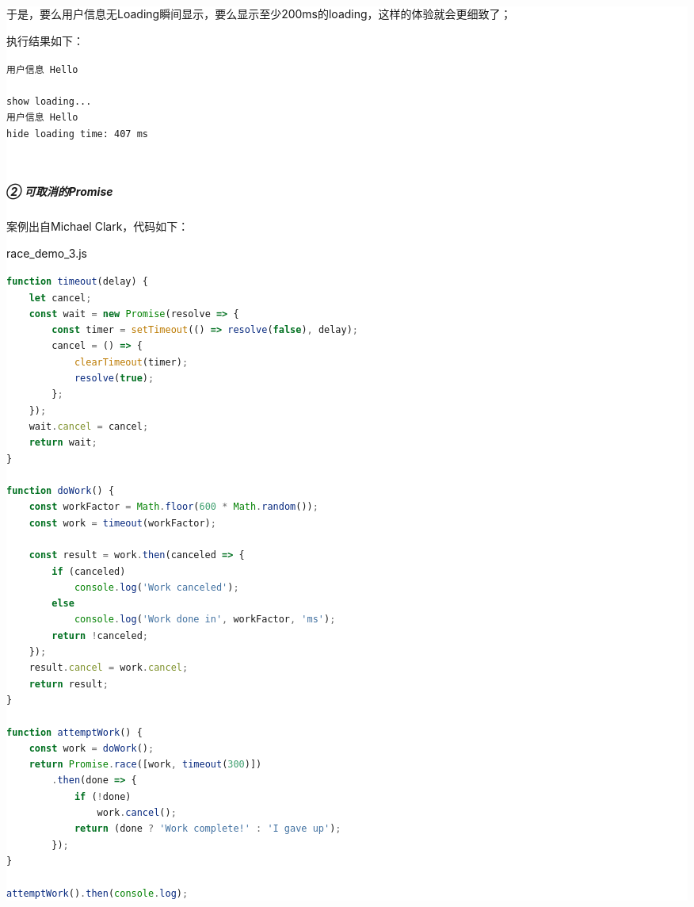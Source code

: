 于是，要么用户信息无Loading瞬间显示，要么显示至少200ms的loading，这样的体验就会更细致了；

执行结果如下：

```
用户信息 Hello

show loading...
用户信息 Hello
hide loading time: 407 ms
```

<br/>

##### **② 可取消的Promise**

案例出自Michael Clark，代码如下：

race_demo_3.js

```javascript
function timeout(delay) {
    let cancel;
    const wait = new Promise(resolve => {
        const timer = setTimeout(() => resolve(false), delay);
        cancel = () => {
            clearTimeout(timer);
            resolve(true);
        };
    });
    wait.cancel = cancel;
    return wait;
}

function doWork() {
    const workFactor = Math.floor(600 * Math.random());
    const work = timeout(workFactor);

    const result = work.then(canceled => {
        if (canceled)
            console.log('Work canceled');
        else
            console.log('Work done in', workFactor, 'ms');
        return !canceled;
    });
    result.cancel = work.cancel;
    return result;
}

function attemptWork() {
    const work = doWork();
    return Promise.race([work, timeout(300)])
        .then(done => {
            if (!done)
                work.cancel();
            return (done ? 'Work complete!' : 'I gave up');
        });
}

attemptWork().then(console.log);
```

